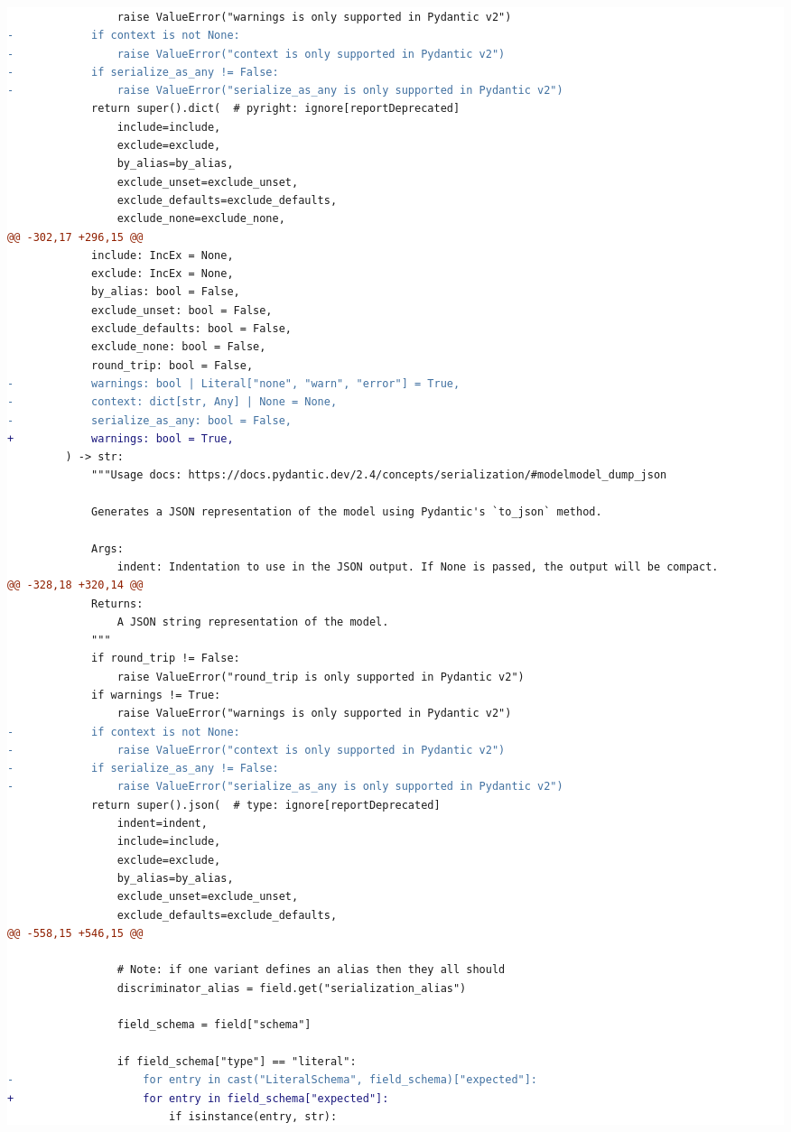 ```diff
                 raise ValueError("warnings is only supported in Pydantic v2")
-            if context is not None:
-                raise ValueError("context is only supported in Pydantic v2")
-            if serialize_as_any != False:
-                raise ValueError("serialize_as_any is only supported in Pydantic v2")
             return super().dict(  # pyright: ignore[reportDeprecated]
                 include=include,
                 exclude=exclude,
                 by_alias=by_alias,
                 exclude_unset=exclude_unset,
                 exclude_defaults=exclude_defaults,
                 exclude_none=exclude_none,
@@ -302,17 +296,15 @@
             include: IncEx = None,
             exclude: IncEx = None,
             by_alias: bool = False,
             exclude_unset: bool = False,
             exclude_defaults: bool = False,
             exclude_none: bool = False,
             round_trip: bool = False,
-            warnings: bool | Literal["none", "warn", "error"] = True,
-            context: dict[str, Any] | None = None,
-            serialize_as_any: bool = False,
+            warnings: bool = True,
         ) -> str:
             """Usage docs: https://docs.pydantic.dev/2.4/concepts/serialization/#modelmodel_dump_json
 
             Generates a JSON representation of the model using Pydantic's `to_json` method.
 
             Args:
                 indent: Indentation to use in the JSON output. If None is passed, the output will be compact.
@@ -328,18 +320,14 @@
             Returns:
                 A JSON string representation of the model.
             """
             if round_trip != False:
                 raise ValueError("round_trip is only supported in Pydantic v2")
             if warnings != True:
                 raise ValueError("warnings is only supported in Pydantic v2")
-            if context is not None:
-                raise ValueError("context is only supported in Pydantic v2")
-            if serialize_as_any != False:
-                raise ValueError("serialize_as_any is only supported in Pydantic v2")
             return super().json(  # type: ignore[reportDeprecated]
                 indent=indent,
                 include=include,
                 exclude=exclude,
                 by_alias=by_alias,
                 exclude_unset=exclude_unset,
                 exclude_defaults=exclude_defaults,
@@ -558,15 +546,15 @@
 
                 # Note: if one variant defines an alias then they all should
                 discriminator_alias = field.get("serialization_alias")
 
                 field_schema = field["schema"]
 
                 if field_schema["type"] == "literal":
-                    for entry in cast("LiteralSchema", field_schema)["expected"]:
+                    for entry in field_schema["expected"]:
                         if isinstance(entry, str):
```